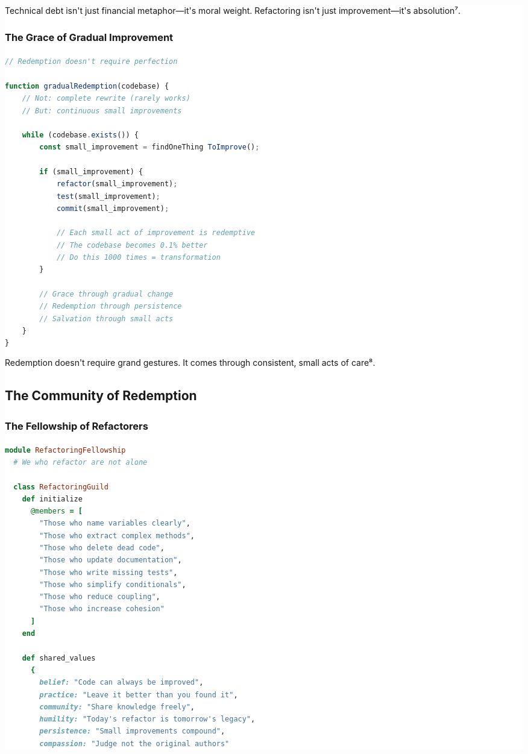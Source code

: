 Technical debt isn't just financial metaphor—it's moral weight. Refactoring isn't just improvement—it's absolution⁷.

### The Grace of Gradual Improvement

```javascript
// Redemption doesn't require perfection

function gradualRedemption(codebase) {
    // Not: complete rewrite (rarely works)
    // But: continuous small improvements
    
    while (codebase.exists()) {
        const small_improvement = findOneThing ToImprove();
        
        if (small_improvement) {
            refactor(small_improvement);
            test(small_improvement);
            commit(small_improvement);
            
            // Each small act of improvement is redemptive
            // The codebase becomes 0.1% better
            // Do this 1000 times = transformation
        }
        
        // Grace through gradual change
        // Redemption through persistence
        // Salvation through small acts
    }
}
```

Redemption doesn't require grand gestures. It comes through consistent, small acts of care⁸.

## The Community of Redemption

### The Fellowship of Refactorers

```ruby
module RefactoringFellowship
  # We who refactor are not alone
  
  class RefactoringGuild
    def initialize
      @members = [
        "Those who name variables clearly",
        "Those who extract complex methods",
        "Those who delete dead code",
        "Those who update documentation",
        "Those who write missing tests",
        "Those who simplify conditionals",
        "Those who reduce coupling",
        "Those who increase cohesion"
      ]
    end
    
    def shared_values
      {
        belief: "Code can always be improved",
        practice: "Leave it better than you found it",
        community: "Share knowledge freely",
        humility: "Today's refactor is tomorrow's legacy",
        persistence: "Small improvements compound",
        compassion: "Judge not the original authors"
```